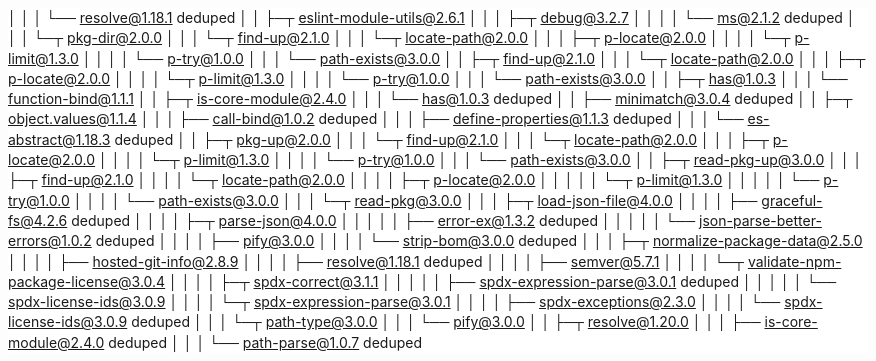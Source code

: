 │ │ │ └── resolve@1.18.1 deduped
│ │ ├─┬ eslint-module-utils@2.6.1
│ │ │ ├─┬ debug@3.2.7
│ │ │ │ └── ms@2.1.2 deduped
│ │ │ └─┬ pkg-dir@2.0.0
│ │ │   └─┬ find-up@2.1.0
│ │ │     └─┬ locate-path@2.0.0
│ │ │       ├─┬ p-locate@2.0.0
│ │ │       │ └─┬ p-limit@1.3.0
│ │ │       │   └── p-try@1.0.0
│ │ │       └── path-exists@3.0.0
│ │ ├─┬ find-up@2.1.0
│ │ │ └─┬ locate-path@2.0.0
│ │ │   ├─┬ p-locate@2.0.0
│ │ │   │ └─┬ p-limit@1.3.0
│ │ │   │   └── p-try@1.0.0
│ │ │   └── path-exists@3.0.0
│ │ ├─┬ has@1.0.3
│ │ │ └── function-bind@1.1.1
│ │ ├─┬ is-core-module@2.4.0
│ │ │ └── has@1.0.3 deduped
│ │ ├── minimatch@3.0.4 deduped
│ │ ├─┬ object.values@1.1.4
│ │ │ ├── call-bind@1.0.2 deduped
│ │ │ ├── define-properties@1.1.3 deduped
│ │ │ └── es-abstract@1.18.3 deduped
│ │ ├─┬ pkg-up@2.0.0
│ │ │ └─┬ find-up@2.1.0
│ │ │   └─┬ locate-path@2.0.0
│ │ │     ├─┬ p-locate@2.0.0
│ │ │     │ └─┬ p-limit@1.3.0
│ │ │     │   └── p-try@1.0.0
│ │ │     └── path-exists@3.0.0
│ │ ├─┬ read-pkg-up@3.0.0
│ │ │ ├─┬ find-up@2.1.0
│ │ │ │ └─┬ locate-path@2.0.0
│ │ │ │   ├─┬ p-locate@2.0.0
│ │ │ │   │ └─┬ p-limit@1.3.0
│ │ │ │   │   └── p-try@1.0.0
│ │ │ │   └── path-exists@3.0.0
│ │ │ └─┬ read-pkg@3.0.0
│ │ │   ├─┬ load-json-file@4.0.0
│ │ │   │ ├── graceful-fs@4.2.6 deduped
│ │ │   │ ├─┬ parse-json@4.0.0
│ │ │   │ │ ├── error-ex@1.3.2 deduped
│ │ │   │ │ └── json-parse-better-errors@1.0.2 deduped
│ │ │   │ ├── pify@3.0.0
│ │ │   │ └── strip-bom@3.0.0 deduped
│ │ │   ├─┬ normalize-package-data@2.5.0
│ │ │   │ ├── hosted-git-info@2.8.9
│ │ │   │ ├── resolve@1.18.1 deduped
│ │ │   │ ├── semver@5.7.1
│ │ │   │ └─┬ validate-npm-package-license@3.0.4
│ │ │   │   ├─┬ spdx-correct@3.1.1
│ │ │   │   │ ├── spdx-expression-parse@3.0.1 deduped
│ │ │   │   │ └── spdx-license-ids@3.0.9
│ │ │   │   └─┬ spdx-expression-parse@3.0.1
│ │ │   │     ├── spdx-exceptions@2.3.0
│ │ │   │     └── spdx-license-ids@3.0.9 deduped
│ │ │   └─┬ path-type@3.0.0
│ │ │     └── pify@3.0.0
│ │ ├─┬ resolve@1.20.0
│ │ │ ├── is-core-module@2.4.0 deduped
│ │ │ └── path-parse@1.0.7 deduped